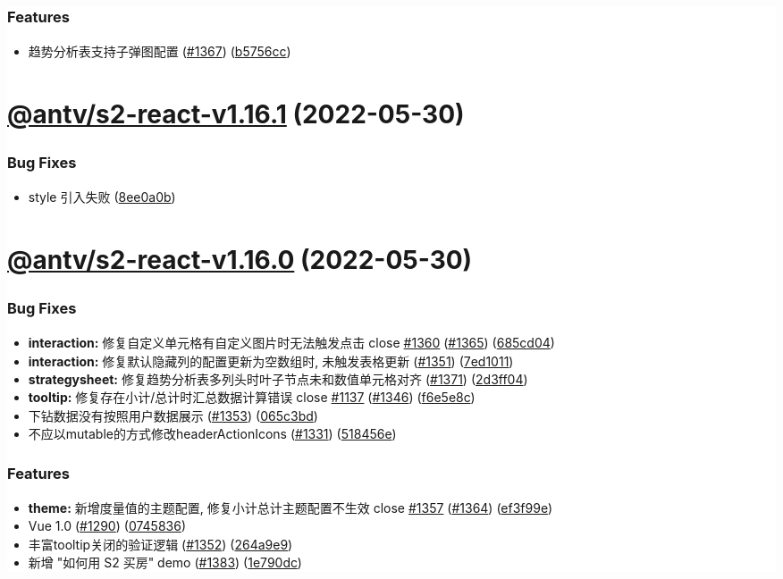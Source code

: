 
### Features

* 趋势分析表支持子弹图配置 ([#1367](https://github.com/antvis/S2/issues/1367)) ([b5756cc](https://github.com/antvis/S2/commit/b5756cc2f4d2054f3d5a8eb31134efd23b1dd230))

# [@antv/s2-react-v1.16.1](https://github.com/antvis/S2/compare/@antv/s2-react-v1.16.0...@antv/s2-react-v1.16.1) (2022-05-30)


### Bug Fixes

* style 引入失败 ([8ee0a0b](https://github.com/antvis/S2/commit/8ee0a0b21c99d6f7bdf4a5d9fb91f9eaedf8d00f))

# [@antv/s2-react-v1.16.0](https://github.com/antvis/S2/compare/@antv/s2-react-v1.15.1...@antv/s2-react-v1.16.0) (2022-05-30)


### Bug Fixes

* **interaction:** 修复自定义单元格有自定义图片时无法触发点击 close [#1360](https://github.com/antvis/S2/issues/1360) ([#1365](https://github.com/antvis/S2/issues/1365)) ([685cd04](https://github.com/antvis/S2/commit/685cd0458e33d189ced36eb708c8ed697f3d024c))
* **interaction:** 修复默认隐藏列的配置更新为空数组时, 未触发表格更新 ([#1351](https://github.com/antvis/S2/issues/1351)) ([7ed1011](https://github.com/antvis/S2/commit/7ed101152caa180cc7090861f4fbf7f774148a23))
* **strategysheet:** 修复趋势分析表多列头时叶子节点未和数值单元格对齐 ([#1371](https://github.com/antvis/S2/issues/1371)) ([2d3ff04](https://github.com/antvis/S2/commit/2d3ff047b414b5861203d39b5f3db23fe1307c16))
* **tooltip:** 修复存在小计/总计时汇总数据计算错误 close [#1137](https://github.com/antvis/S2/issues/1137) ([#1346](https://github.com/antvis/S2/issues/1346)) ([f6e5e8c](https://github.com/antvis/S2/commit/f6e5e8c1b05563dee29e926887aa08ef92bd4302))
* 下钻数据没有按照用户数据展示 ([#1353](https://github.com/antvis/S2/issues/1353)) ([065c3bd](https://github.com/antvis/S2/commit/065c3bdea3625232de7d98797ef7266eea74f67c))
* 不应以mutable的方式修改headerActionIcons ([#1331](https://github.com/antvis/S2/issues/1331)) ([518456e](https://github.com/antvis/S2/commit/518456e7ec7ce7e9e5d91237f8092250b9a585d3))


### Features

* **theme:** 新增度量值的主题配置, 修复小计总计主题配置不生效 close [#1357](https://github.com/antvis/S2/issues/1357) ([#1364](https://github.com/antvis/S2/issues/1364)) ([ef3f99e](https://github.com/antvis/S2/commit/ef3f99e312b2f0a49b9d5928084c842718ae23be))
* Vue 1.0 ([#1290](https://github.com/antvis/S2/issues/1290)) ([0745836](https://github.com/antvis/S2/commit/07458368d7eafd3ddee168d5b2adca463374ab5a))
* 丰富tooltip关闭的验证逻辑 ([#1352](https://github.com/antvis/S2/issues/1352)) ([264a9e9](https://github.com/antvis/S2/commit/264a9e93d586f8b8c5498af912c6a31aa4da8f04))
* 新增 "如何用 S2 买房" demo ([#1383](https://github.com/antvis/S2/issues/1383)) ([1e790dc](https://github.com/antvis/S2/commit/1e790dc4eb16b292d22dcf5233e199913ff1c17d))
